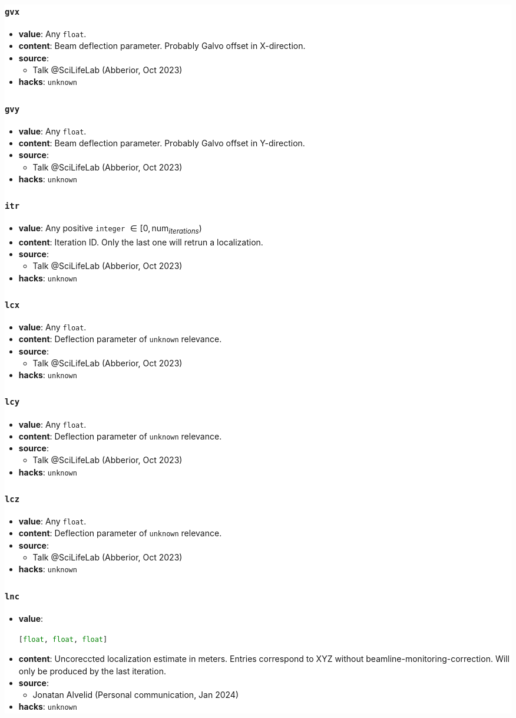 ### ``gvx``
- **value**: Any ``float``.
- **content**: Beam deflection parameter. Probably Galvo offset in X-direction. 
- **source**: 
  - Talk @SciLifeLab (Abberior, Oct 2023)
- **hacks**: ``unknown``

### ``gvy``
- **value**: Any ``float``.
- **content**: Beam deflection parameter. Probably Galvo offset in Y-direction. 
- **source**: 
  - Talk @SciLifeLab (Abberior, Oct 2023)
- **hacks**: ``unknown``

### ``itr``
- **value**: Any positive ``integer`` $\in[0,\text{num}_{iterations})$
- **content**: Iteration ID. Only the last one will retrun a localization.
- **source**: 
  - Talk @SciLifeLab (Abberior, Oct 2023)
- **hacks**: ``unknown``

### ``lcx``
- **value**: Any ``float``.
- **content**: Deflection parameter of ``unknown`` relevance.
- **source**: 
  - Talk @SciLifeLab (Abberior, Oct 2023)
- **hacks**: ``unknown``

### ``lcy``
- **value**: Any ``float``.
- **content**: Deflection parameter of ``unknown`` relevance.
- **source**: 
  - Talk @SciLifeLab (Abberior, Oct 2023)
- **hacks**: ``unknown``

### ``lcz``
- **value**: Any ``float``.
- **content**:  Deflection parameter of ``unknown`` relevance.
- **source**: 
  - Talk @SciLifeLab (Abberior, Oct 2023)
- **hacks**: ``unknown``

### ``lnc``
- **value**: 
  ```python
  [float, float, float]
  ```
- **content**: Uncoreccted localization estimate in meters. Entries correspond to XYZ without beamline-monitoring-correction. Will only be produced by the last iteration.
- **source**: 
  - Jonatan Alvelid (Personal communication, Jan 2024)
- **hacks**: ``unknown``
